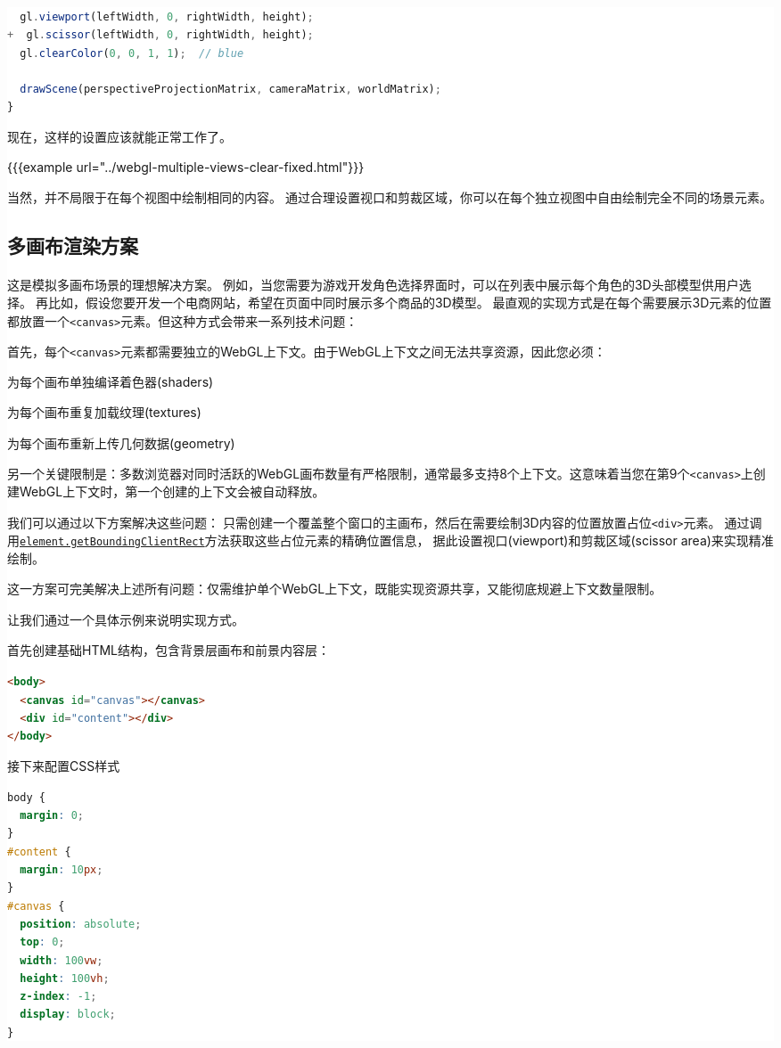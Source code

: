 ```js
  gl.viewport(leftWidth, 0, rightWidth, height);
+  gl.scissor(leftWidth, 0, rightWidth, height);
  gl.clearColor(0, 0, 1, 1);  // blue

  drawScene(perspectiveProjectionMatrix, cameraMatrix, worldMatrix);
}
```

现在，这样的设置应该就能正常工作了。

{{{example url="../webgl-multiple-views-clear-fixed.html"}}}

当然，并不局限于在每个视图中绘制相同的内容。
通过合理设置视口和剪裁区域，你可以在每个独立视图中自由绘制完全不同的场景元素。

## 多画布渲染方案

这是模拟多画布场景的理想解决方案。
例如，当您需要为游戏开发角色选择界面时，可以在列表中展示每个角色的3D头部模型供用户选择。
再比如，假设您要开发一个电商网站，希望在页面中同时展示多个商品的3D模型。
最直观的实现方式是在每个需要展示3D元素的位置都放置一个`<canvas>`元素。但这种方式会带来一系列技术问题：

首先，每个`<canvas>`元素都需要独立的WebGL上下文。由于WebGL上下文之间无法共享资源，因此您必须：

为每个画布单独编译着色器(shaders)

为每个画布重复加载纹理(textures)

为每个画布重新上传几何数据(geometry)


另一个关键限制是：多数浏览器对同时活跃的WebGL画布数量有严格限制，通常最多支持8个上下文。这意味着当您在第9个`<canvas>`上创建WebGL上下文时，第一个创建的上下文会被自动释放。

我们可以通过以下方案解决这些问题：
只需创建一个覆盖整个窗口的主画布，然后在需要绘制3D内容的位置放置占位`<div>`元素。
通过调用[`element.getBoundingClientRect`](https://developer.mozilla.org/en-US/docs/Web/API/Element/getBoundingClientRect)方法获取这些占位元素的精确位置信息，
据此设置视口(viewport)和剪裁区域(scissor area)来实现精准绘制。

这一方案可完美解决上述所有问题：仅需维护单个WebGL上下文，既能实现资源共享，又能彻底规避上下文数量限制。

让我们通过一个具体示例来说明实现方式。

首先创建基础HTML结构，包含背景层画布和前景内容层：

```html
<body>
  <canvas id="canvas"></canvas>
  <div id="content"></div>
</body>
```

接下来配置CSS样式

```css
body {
  margin: 0;
}
#content {
  margin: 10px;
}
#canvas {
  position: absolute;
  top: 0;
  width: 100vw;
  height: 100vh;
  z-index: -1;
  display: block;
}
```
